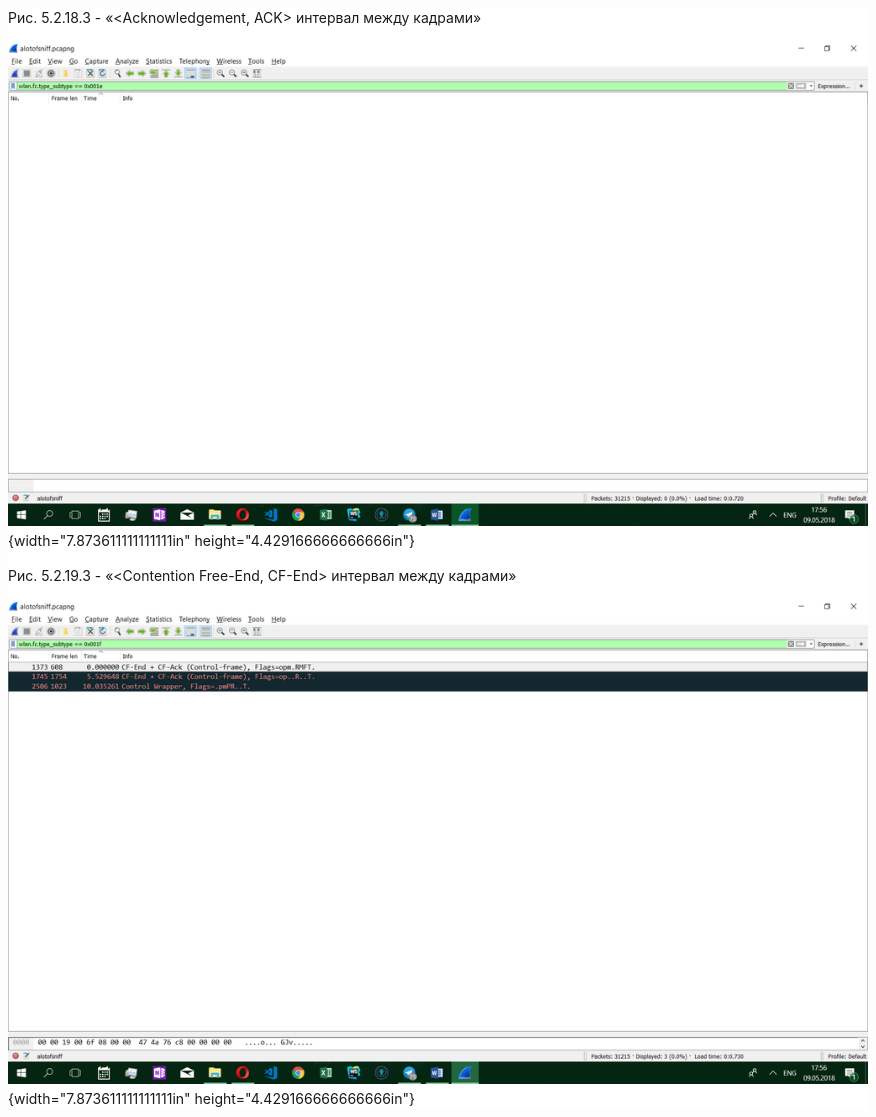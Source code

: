 Рис. 5.2.18.3 - «\<Acknowledgement, ACK\> интервал между кадрами»

![](./lab-7//media/image96.png){width="7.873611111111111in"
height="4.429166666666666in"}

Рис. 5.2.19.3 - «\<Contention Free-End, CF-End\> интервал между кадрами»

![](./lab-7//media/image97.png){width="7.873611111111111in"
height="4.429166666666666in"}
